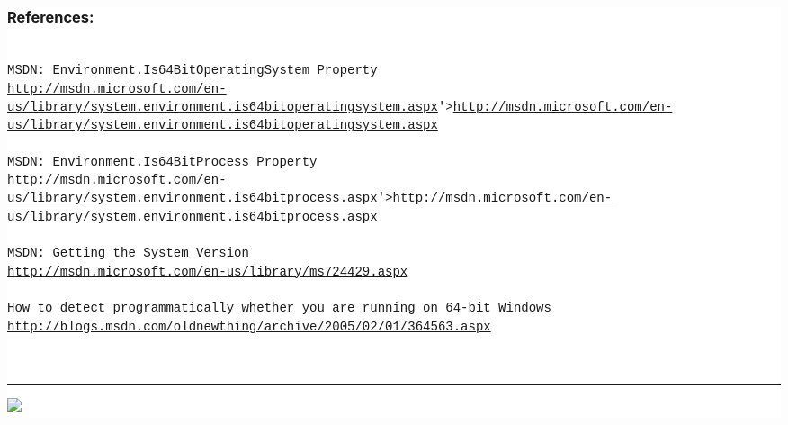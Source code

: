 <h3>References:</h3>
<p style="font-family:Courier New"><br>
MSDN: Environment.Is64BitOperatingSystem Property <br>
<a target="_blank" href="&lt;a target=" href="http://msdn.microsoft.com/en-us/library/system.environment.is64bitoperatingsystem.aspx">http://msdn.microsoft.com/en-us/library/system.environment.is64bitoperatingsystem.aspx</a>'&gt;<a target="_blank" href="http://msdn.microsoft.com/en-us/library/system.environment.is64bitoperatingsystem.aspx">http://msdn.microsoft.com/en-us/library/system.environment.is64bitoperatingsystem.aspx</a><br>
<br>
MSDN: Environment.Is64BitProcess Property <br>
<a target="_blank" href="&lt;a target=" href="http://msdn.microsoft.com/en-us/library/system.environment.is64bitprocess.aspx">http://msdn.microsoft.com/en-us/library/system.environment.is64bitprocess.aspx</a>'&gt;<a target="_blank" href="http://msdn.microsoft.com/en-us/library/system.environment.is64bitprocess.aspx">http://msdn.microsoft.com/en-us/library/system.environment.is64bitprocess.aspx</a><br>
<br>
MSDN: Getting the System Version<br>
<a target="_blank" href="http://msdn.microsoft.com/en-us/library/ms724429.aspx">http://msdn.microsoft.com/en-us/library/ms724429.aspx</a><br>
<br>
How to detect programmatically whether you are running on 64-bit Windows<br>
<a target="_blank" href="http://blogs.msdn.com/oldnewthing/archive/2005/02/01/364563.aspx">http://blogs.msdn.com/oldnewthing/archive/2005/02/01/364563.aspx</a><br>
<br>
<br>
</p>
<hr>
<div><a href="http://go.microsoft.com/?linkid=9759640" style="margin-top:3px"><img src="http://bit.ly/onecodelogo">
</a></div>
